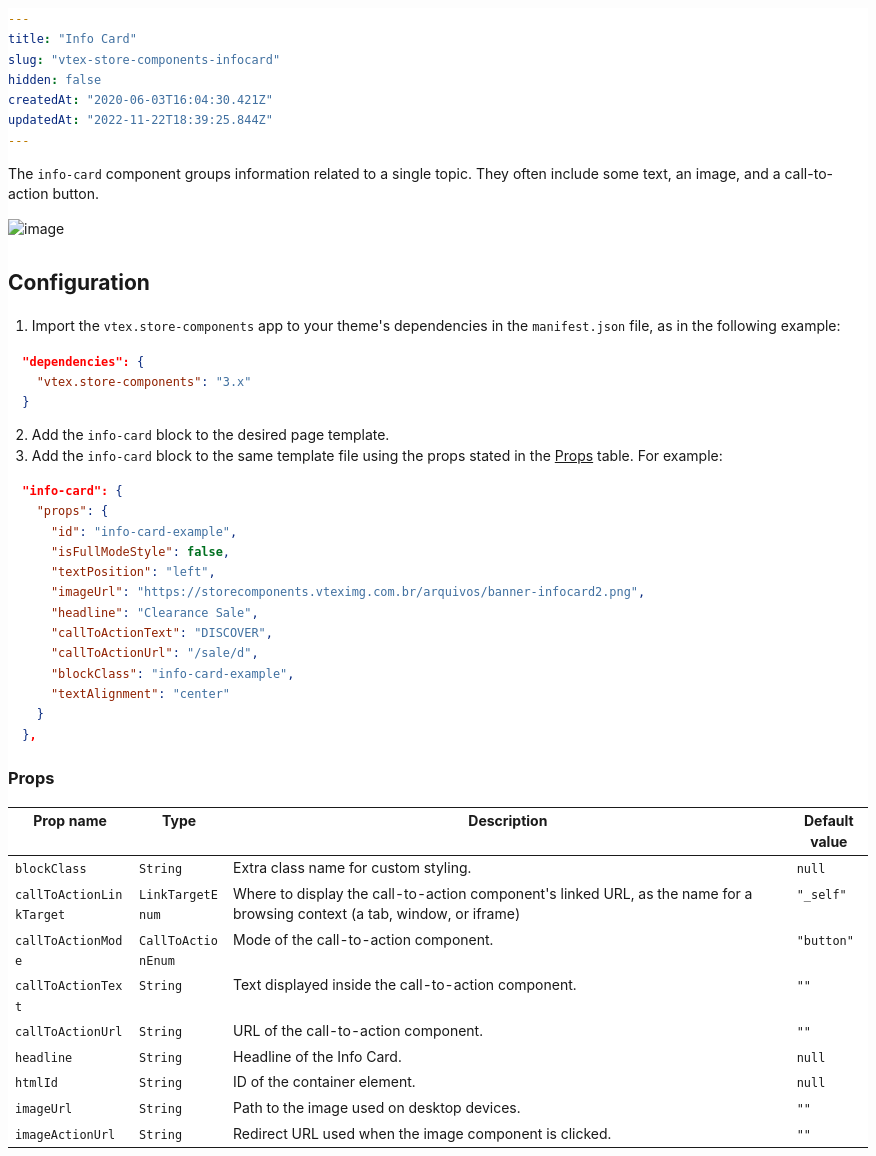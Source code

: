 ```yaml
---
title: "Info Card"
slug: "vtex-store-components-infocard"
hidden: false
createdAt: "2020-06-03T16:04:30.421Z"
updatedAt: "2022-11-22T18:39:25.844Z"
---
```

The `info-card` component groups information related to a single topic. They often include some text, an image, and a call-to-action button.

![image](https://cdn.jsdelivr.net/gh/vtexdocs/dev-portal-content@main/images/vtex-store-components-infocard-0.png)

## Configuration

1. Import the `vtex.store-components` app to your theme's dependencies in the `manifest.json` file, as in the following example:

```json
  "dependencies": {
    "vtex.store-components": "3.x"
  }
```

2. Add the `info-card` block to the desired page template. 
3. Add the `info-card` block to the same template file using the props stated in the [Props](#props) table. For example:

```json
  "info-card": {
    "props": {
      "id": "info-card-example",
      "isFullModeStyle": false,
      "textPosition": "left",
      "imageUrl": "https://storecomponents.vteximg.com.br/arquivos/banner-infocard2.png",
      "headline": "Clearance Sale",
      "callToActionText": "DISCOVER",
      "callToActionUrl": "/sale/d",
      "blockClass": "info-card-example",
      "textAlignment": "center"
    }
  },
```

### Props

| Prop name | Type | Description | Default value |
| --------- | ---- | ----------- | ------------- |
| `blockClass` | `String` | Extra class name for custom styling. | `null` |
| `callToActionLinkTarget` | `LinkTargetEnum` | Where to display the call-to-action component's linked URL, as the name for a browsing context (a tab, window, or iframe)  | `"_self"` |
| `callToActionMode` | `CallToActionEnum` | Mode of the call-to-action component. | `"button"` |
| `callToActionText` | `String` | Text displayed inside the call-to-action component. | `""` |
| `callToActionUrl` | `String` | URL of the call-to-action component. | `""` |
| `headline` | `String` | Headline of the Info Card. | `null` |
| `htmlId` | `String` | ID of the container element. | `null` |
| `imageUrl` | `String` | Path to the image used on desktop devices. | `""` |
| `imageActionUrl` | `String` | Redirect URL used when the image component is clicked. | `""` |